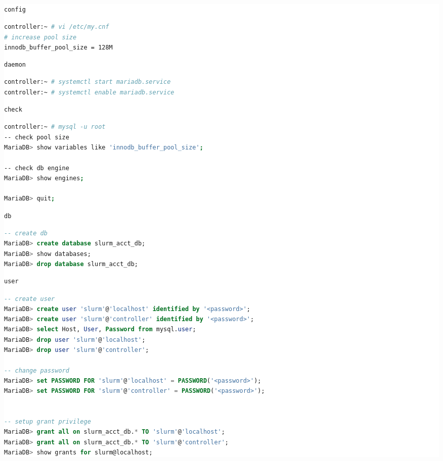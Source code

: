 
`config`

```bash
controller:~ # vi /etc/my.cnf
# increase pool size
innodb_buffer_pool_size = 128M
```

`daemon`

```bash
controller:~ # systemctl start mariadb.service
controller:~ # systemctl enable mariadb.service
```

`check`

```bash
controller:~ # mysql -u root
-- check pool size
MariaDB> show variables like 'innodb_buffer_pool_size';

-- check db engine
MariaDB> show engines;

MariaDB> quit;
```

`db`

```sql
-- create db
MariaDB> create database slurm_acct_db;
MariaDB> show databases;
MariaDB> drop database slurm_acct_db;
```

`user`

```sql
-- create user
MariaDB> create user 'slurm'@'localhost' identified by '<password>';
MariaDB> create user 'slurm'@'controller' identified by '<password>';
MariaDB> select Host, User, Password from mysql.user;
MariaDB> drop user 'slurm'@'localhost';
MariaDB> drop user 'slurm'@'controller';

-- change password
MariaDB> set PASSWORD FOR 'slurm'@'localhost' = PASSWORD('<password>');
MariaDB> set PASSWORD FOR 'slurm'@'controller' = PASSWORD('<password>');


-- setup grant privilege
MariaDB> grant all on slurm_acct_db.* TO 'slurm'@'localhost';
MariaDB> grant all on slurm_acct_db.* TO 'slurm'@'controller';
MariaDB> show grants for slurm@localhost;
```
